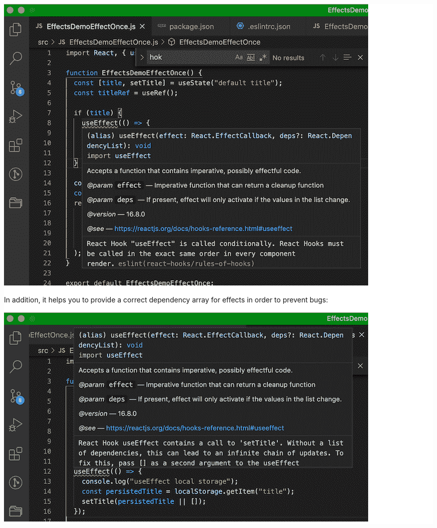 ![React Hooks ESLint Plugin Warns About Violations Of Hooks Rules](img/8c666b10de2d163e1f5fa6dfb149f243.png)

In addition, it helps you to provide a correct dependency array for effects in order to prevent bugs:

![The React Hooks ESLint Plugin Can Help To Avoid Missing Dependencies And Thus Bugs](img/78271c450a83df68a8c33ff52752eb7a.png)
